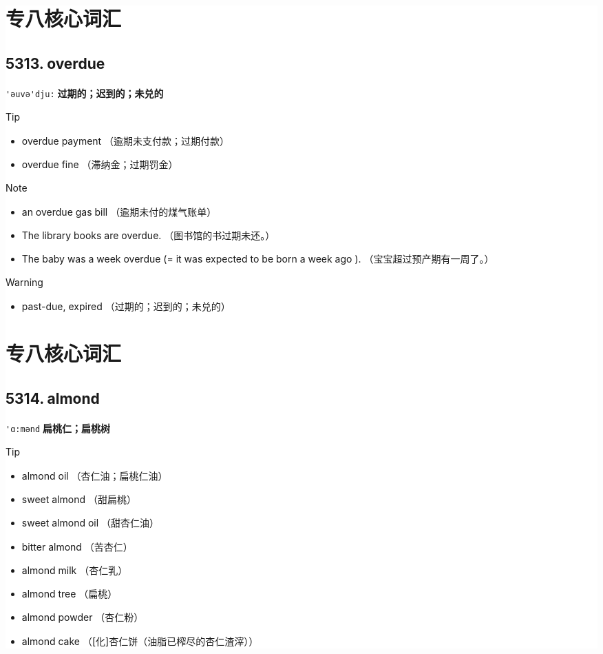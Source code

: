 # 专八核心词汇

## 5313. overdue

`'əuvə'dju:`  **过期的；迟到的；未兑的**

> [!TIP]
>
> - overdue payment （逾期未支付款；过期付款）
>
> - overdue fine （滞纳金；过期罚金）
>

> [!NOTE]
>
> - an overdue gas bill （逾期未付的煤气账单）
>
> - The library books are overdue. （图书馆的书过期未还。）
>
> - The baby was a week overdue (= it was expected to be born a week ago ). （宝宝超过预产期有一周了。）
>

> [!WARNING]
>
> - past-due, expired （过期的；迟到的；未兑的）
>

# 专八核心词汇

## 5314. almond

`'ɑ:mənd`  **扁桃仁；扁桃树**

> [!TIP]
>
> - almond oil （杏仁油；扁桃仁油）
>
> - sweet almond （甜扁桃）
>
> - sweet almond oil （甜杏仁油）
>
> - bitter almond （苦杏仁）
>
> - almond milk （杏仁乳）
>
> - almond tree （扁桃）
>
> - almond powder （杏仁粉）
>
> - almond cake （[化]杏仁饼（油脂已榨尽的杏仁渣滓））
>
